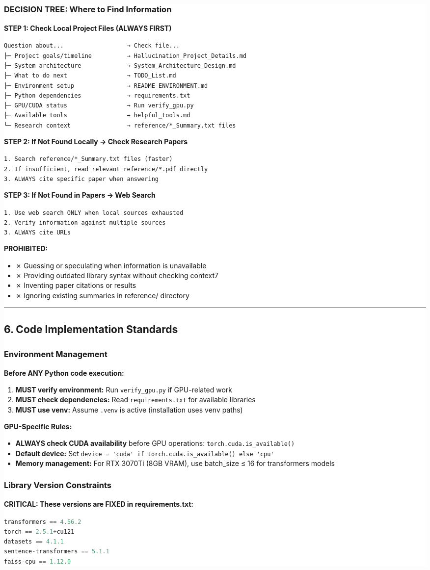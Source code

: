 ### DECISION TREE: Where to Find Information

**STEP 1: Check Local Project Files (ALWAYS FIRST)**
```
Question about...                  → Check file...
├─ Project goals/timeline          → Hallucination_Project_Details.md
├─ System architecture             → System_Architecture_Design.md
├─ What to do next                 → TODO_List.md
├─ Environment setup               → README_ENVIRONMENT.md
├─ Python dependencies             → requirements.txt
├─ GPU/CUDA status                 → Run verify_gpu.py
├─ Available tools                 → helpful_tools.md
└─ Research context                → reference/*_Summary.txt files
```

**STEP 2: If Not Found Locally → Check Research Papers**
```
1. Search reference/*_Summary.txt files (faster)
2. If insufficient, read relevant reference/*.pdf directly
3. ALWAYS cite specific paper when answering
```

**STEP 3: If Not Found in Papers → Web Search**
```
1. Use web search ONLY when local sources exhausted
2. Verify information against multiple sources
3. ALWAYS cite URLs
```

**PROHIBITED:**
- ✗ Guessing or speculating when information is unavailable
- ✗ Providing outdated library syntax without checking context7
- ✗ Inventing paper citations or results
- ✗ Ignoring existing summaries in reference/ directory

---

## 6. Code Implementation Standards

### Environment Management

**Before ANY Python code execution:**
1. **MUST verify environment:** Run `verify_gpu.py` if GPU-related work
2. **MUST check dependencies:** Read `requirements.txt` for available libraries
3. **MUST use venv:** Assume `.venv` is active (installation uses venv paths)

**GPU-Specific Rules:**
- **ALWAYS check CUDA availability** before GPU operations: `torch.cuda.is_available()`
- **Default device:** Set `device = 'cuda' if torch.cuda.is_available() else 'cpu'`
- **Memory management:** For RTX 3070Ti (8GB VRAM), use batch_size ≤ 16 for transformers models

### Library Version Constraints

**CRITICAL: These versions are FIXED in requirements.txt:**
```python
transformers == 4.56.2
torch == 2.5.1+cu121
datasets == 4.1.1
sentence-transformers == 5.1.1
faiss-cpu == 1.12.0
```
